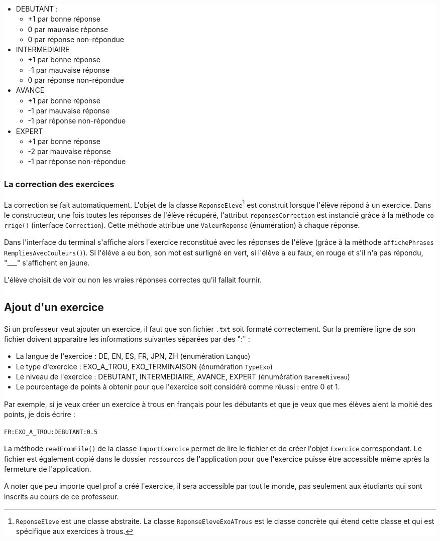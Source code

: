 - DEBUTANT : 
  - +1 par bonne réponse
  - 0 par mauvaise réponse
  - 0 par réponse non-répondue
- INTERMEDIAIRE
   - +1 par bonne réponse
   - -1 par mauvaise réponse
   - 0 par réponse non-répondue
- AVANCE 
   - +1 par bonne réponse
   - -1 par mauvaise réponse
   - -1 par réponse non-répondue
- EXPERT
   - +1 par bonne réponse
   - -2 par mauvaise réponse
   - -1 par réponse non-répondue

### La correction des exercices

La correction se fait automatiquement. L'objet de la classe `ReponseEleve`[^classe_abstraite] est construit lorsque l'élève répond à un exercice. Dans le constructeur, une fois toutes les réponses de l'élève récupéré, l'attribut `reponsesCorrection` est instancié grâce à la méthode `corrige()` (interface `Correction`). Cette méthode attribue une `ValeurReponse` (énumération) à chaque réponse.

[^classe_abstraite]: `ReponseEleve` est une classe abstraite. La classe `ReponseEleveExoATrous` est le classe concrète qui étend cette classe et qui est spécifique aux exercices à trous.

Dans l'interface du terminal s'affiche alors l'exercice reconstitué avec les réponses de l'élève (grâce à la méthode `affichePhrasesRempliesAvecCouleurs()`). Si l'élève a eu bon, son mot est surligné en vert, si l'élève a eu faux, en rouge et s'il n'a pas répondu, "___" s'affichent en jaune.

L'élève choisit de voir ou non les vraies réponses correctes qu'il fallait fournir.

## Ajout d'un exercice

Si un professeur veut ajouter un exercice, il faut que son fichier `.txt` soit formaté correctement. Sur la première ligne de son fichier doivent apparaître les informations suivantes séparées par des ":" : 

- La langue de l'exercice : DE, EN, ES, FR, JPN, ZH (énumération `Langue`)
- Le type d'exercice : EXO_A_TROU, EXO_TERMINAISON (énumération `TypeExo`)
- Le niveau de l'exercice : DEBUTANT, INTERMEDIAIRE, AVANCE, EXPERT (énumération `BaremeNiveau`)
- Le pourcentage de points à obtenir pour que l'exercice soit considéré comme réussi : entre 0 et 1.

Par exemple, si je veux créer un exercice à trous en français pour les débutants et que je veux que mes élèves aient la moitié des points, je dois écrire : 

```plain
FR:EXO_A_TROU:DEBUTANT:0.5
```

La méthode `readFromFile()` de la classe `ImportExercice` permet de lire le fichier et de créer l'objet `Exercice` correspondant. Le fichier est également copié dans le dossier `ressources` de l'application pour que l'exercice puisse être accessible même après la fermeture de l'application.

A noter que peu importe quel prof a créé l'exercice, il sera accessible par tout le monde, pas seulement aux étudiants qui sont inscrits au cours de ce professeur.


[^note_seuil]: Si l'exercice a 10 réponses à fournir et que le pourcentage est de 50%, il faudra obtenir 5 points. S'il avait été de 75%, il aurait fallu obtenir 7.5 points. 